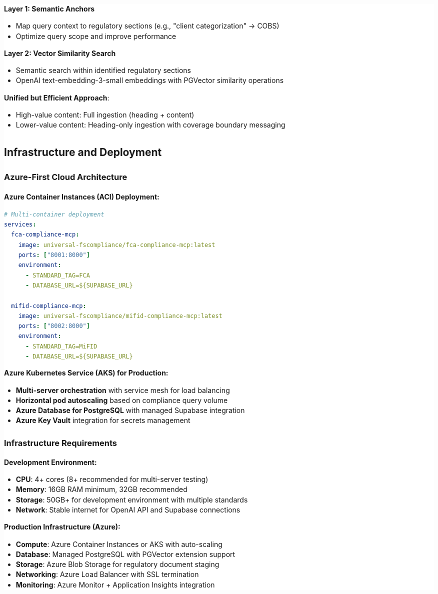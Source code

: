 **Layer 1: Semantic Anchors**
- Map query context to regulatory sections (e.g., "client categorization" → COBS)
- Optimize query scope and improve performance

**Layer 2: Vector Similarity Search**
- Semantic search within identified regulatory sections
- OpenAI text-embedding-3-small embeddings with PGVector similarity operations

**Unified but Efficient Approach**:
- High-value content: Full ingestion (heading + content)
- Lower-value content: Heading-only ingestion with coverage boundary messaging

## Infrastructure and Deployment

### Azure-First Cloud Architecture

**Azure Container Instances (ACI) Deployment:**
```yaml
# Multi-container deployment
services:
  fca-compliance-mcp:
    image: universal-fscompliance/fca-compliance-mcp:latest
    ports: ["8001:8000"]
    environment:
      - STANDARD_TAG=FCA
      - DATABASE_URL=${SUPABASE_URL}
    
  mifid-compliance-mcp:
    image: universal-fscompliance/mifid-compliance-mcp:latest
    ports: ["8002:8000"] 
    environment:
      - STANDARD_TAG=MiFID
      - DATABASE_URL=${SUPABASE_URL}
```

**Azure Kubernetes Service (AKS) for Production:**
- **Multi-server orchestration** with service mesh for load balancing
- **Horizontal pod autoscaling** based on compliance query volume
- **Azure Database for PostgreSQL** with managed Supabase integration
- **Azure Key Vault** integration for secrets management

### Infrastructure Requirements

**Development Environment:**
- **CPU**: 4+ cores (8+ recommended for multi-server testing)
- **Memory**: 16GB RAM minimum, 32GB recommended
- **Storage**: 50GB+ for development environment with multiple standards
- **Network**: Stable internet for OpenAI API and Supabase connections

**Production Infrastructure (Azure):**
- **Compute**: Azure Container Instances or AKS with auto-scaling
- **Database**: Managed PostgreSQL with PGVector extension support
- **Storage**: Azure Blob Storage for regulatory document staging
- **Networking**: Azure Load Balancer with SSL termination
- **Monitoring**: Azure Monitor + Application Insights integration
